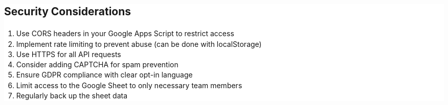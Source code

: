## Security Considerations

1. Use CORS headers in your Google Apps Script to restrict access
2. Implement rate limiting to prevent abuse (can be done with localStorage)
3. Use HTTPS for all API requests
4. Consider adding CAPTCHA for spam prevention
5. Ensure GDPR compliance with clear opt-in language
6. Limit access to the Google Sheet to only necessary team members
7. Regularly back up the sheet data
